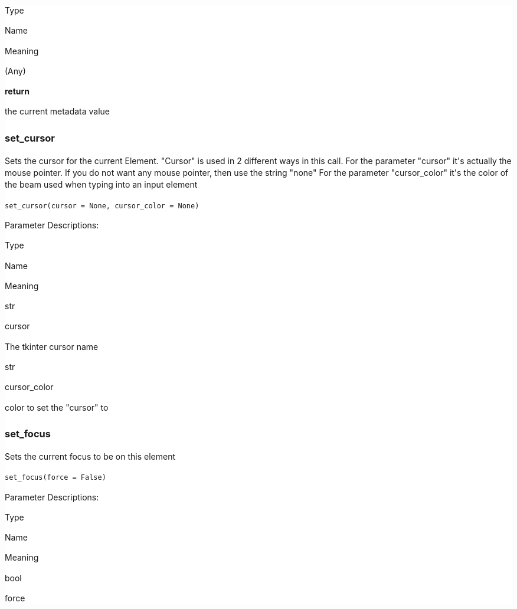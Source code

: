 Type

Name

Meaning

(Any)

**return**

the current metadata value

### set_cursor

Sets the cursor for the current Element. "Cursor" is used in 2 different ways in this call. For the parameter "cursor" it's actually the mouse pointer. If you do not want any mouse pointer, then use the string "none" For the parameter "cursor_color" it's the color of the beam used when typing into an input element

```
set_cursor(cursor = None, cursor_color = None)
```

Parameter Descriptions:

Type

Name

Meaning

str

cursor

The tkinter cursor name

str

cursor_color

color to set the "cursor" to

### set_focus

Sets the current focus to be on this element

```
set_focus(force = False)
```

Parameter Descriptions:

Type

Name

Meaning

bool

force
